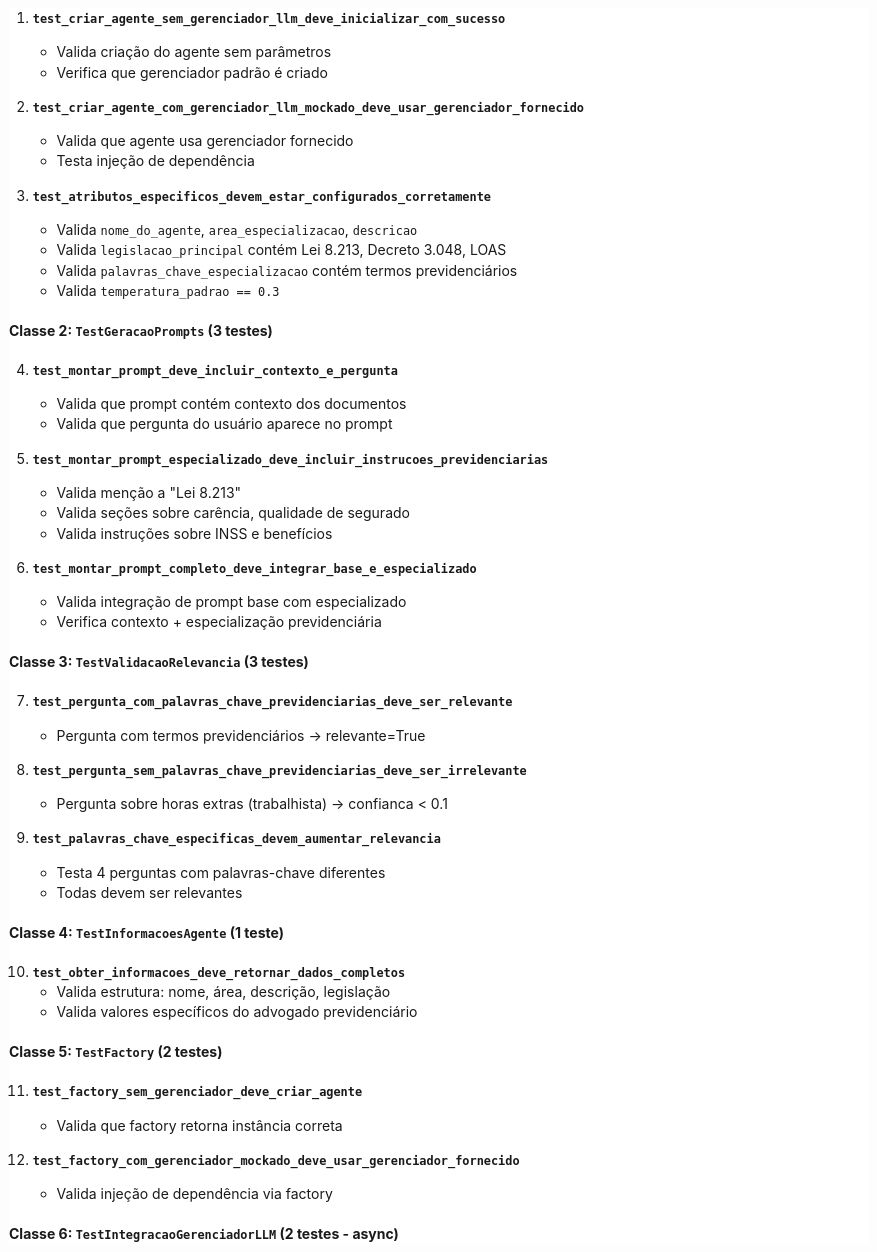 1. **`test_criar_agente_sem_gerenciador_llm_deve_inicializar_com_sucesso`**
   - Valida criação do agente sem parâmetros
   - Verifica que gerenciador padrão é criado

2. **`test_criar_agente_com_gerenciador_llm_mockado_deve_usar_gerenciador_fornecido`**
   - Valida que agente usa gerenciador fornecido
   - Testa injeção de dependência

3. **`test_atributos_especificos_devem_estar_configurados_corretamente`**
   - Valida `nome_do_agente`, `area_especializacao`, `descricao`
   - Valida `legislacao_principal` contém Lei 8.213, Decreto 3.048, LOAS
   - Valida `palavras_chave_especializacao` contém termos previdenciários
   - Valida `temperatura_padrao == 0.3`

#### Classe 2: `TestGeracaoPrompts` (3 testes)

4. **`test_montar_prompt_deve_incluir_contexto_e_pergunta`**
   - Valida que prompt contém contexto dos documentos
   - Valida que pergunta do usuário aparece no prompt

5. **`test_montar_prompt_especializado_deve_incluir_instrucoes_previdenciarias`**
   - Valida menção a "Lei 8.213"
   - Valida seções sobre carência, qualidade de segurado
   - Valida instruções sobre INSS e benefícios

6. **`test_montar_prompt_completo_deve_integrar_base_e_especializado`**
   - Valida integração de prompt base com especializado
   - Verifica contexto + especialização previdenciária

#### Classe 3: `TestValidacaoRelevancia` (3 testes)

7. **`test_pergunta_com_palavras_chave_previdenciarias_deve_ser_relevante`**
   - Pergunta com termos previdenciários → relevante=True

8. **`test_pergunta_sem_palavras_chave_previdenciarias_deve_ser_irrelevante`**
   - Pergunta sobre horas extras (trabalhista) → confianca < 0.1

9. **`test_palavras_chave_especificas_devem_aumentar_relevancia`**
   - Testa 4 perguntas com palavras-chave diferentes
   - Todas devem ser relevantes

#### Classe 4: `TestInformacoesAgente` (1 teste)

10. **`test_obter_informacoes_deve_retornar_dados_completos`**
    - Valida estrutura: nome, área, descrição, legislação
    - Valida valores específicos do advogado previdenciário

#### Classe 5: `TestFactory` (2 testes)

11. **`test_factory_sem_gerenciador_deve_criar_agente`**
    - Valida que factory retorna instância correta

12. **`test_factory_com_gerenciador_mockado_deve_usar_gerenciador_fornecido`**
    - Valida injeção de dependência via factory

#### Classe 6: `TestIntegracaoGerenciadorLLM` (2 testes - async)
